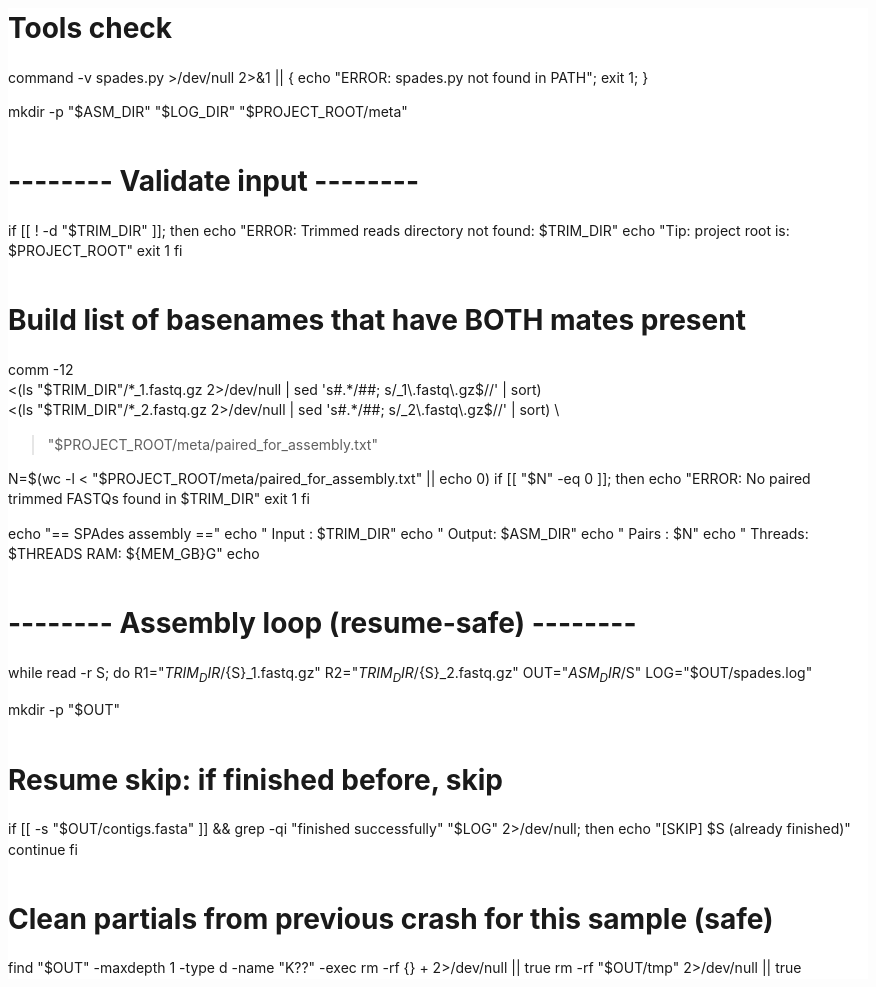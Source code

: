 # Tools check
command -v spades.py >/dev/null 2>&1 || { echo "ERROR: spades.py not found in PATH"; exit 1; }

mkdir -p "$ASM_DIR" "$LOG_DIR" "$PROJECT_ROOT/meta"

# -------- Validate input --------
if [[ ! -d "$TRIM_DIR" ]]; then
  echo "ERROR: Trimmed reads directory not found: $TRIM_DIR"
  echo "Tip: project root is: $PROJECT_ROOT"
  exit 1
fi

# Build list of basenames that have BOTH mates present
comm -12 \
  <(ls "$TRIM_DIR"/*_1.fastq.gz 2>/dev/null | sed 's#.*/##; s/_1\.fastq\.gz$//' | sort) \
  <(ls "$TRIM_DIR"/*_2.fastq.gz 2>/dev/null | sed 's#.*/##; s/_2\.fastq\.gz$//' | sort) \
  > "$PROJECT_ROOT/meta/paired_for_assembly.txt"

N=$(wc -l < "$PROJECT_ROOT/meta/paired_for_assembly.txt" || echo 0)
if [[ "$N" -eq 0 ]]; then
  echo "ERROR: No paired trimmed FASTQs found in $TRIM_DIR"
  exit 1
fi

echo "== SPAdes assembly =="
echo " Input : $TRIM_DIR"
echo " Output: $ASM_DIR"
echo " Pairs : $N"
echo " Threads: $THREADS  RAM: ${MEM_GB}G"
echo

# -------- Assembly loop (resume-safe) --------
while read -r S; do
  R1="$TRIM_DIR/${S}_1.fastq.gz"
  R2="$TRIM_DIR/${S}_2.fastq.gz"
  OUT="$ASM_DIR/$S"
  LOG="$OUT/spades.log"

  mkdir -p "$OUT"

  # Resume skip: if finished before, skip
  if [[ -s "$OUT/contigs.fasta" ]] && grep -qi "finished successfully" "$LOG" 2>/dev/null; then
    echo "[SKIP] $S (already finished)"
    continue
  fi

  # Clean partials from previous crash for this sample (safe)
  find "$OUT" -maxdepth 1 -type d -name "K??" -exec rm -rf {} + 2>/dev/null || true
  rm -rf "$OUT/tmp" 2>/dev/null || true
